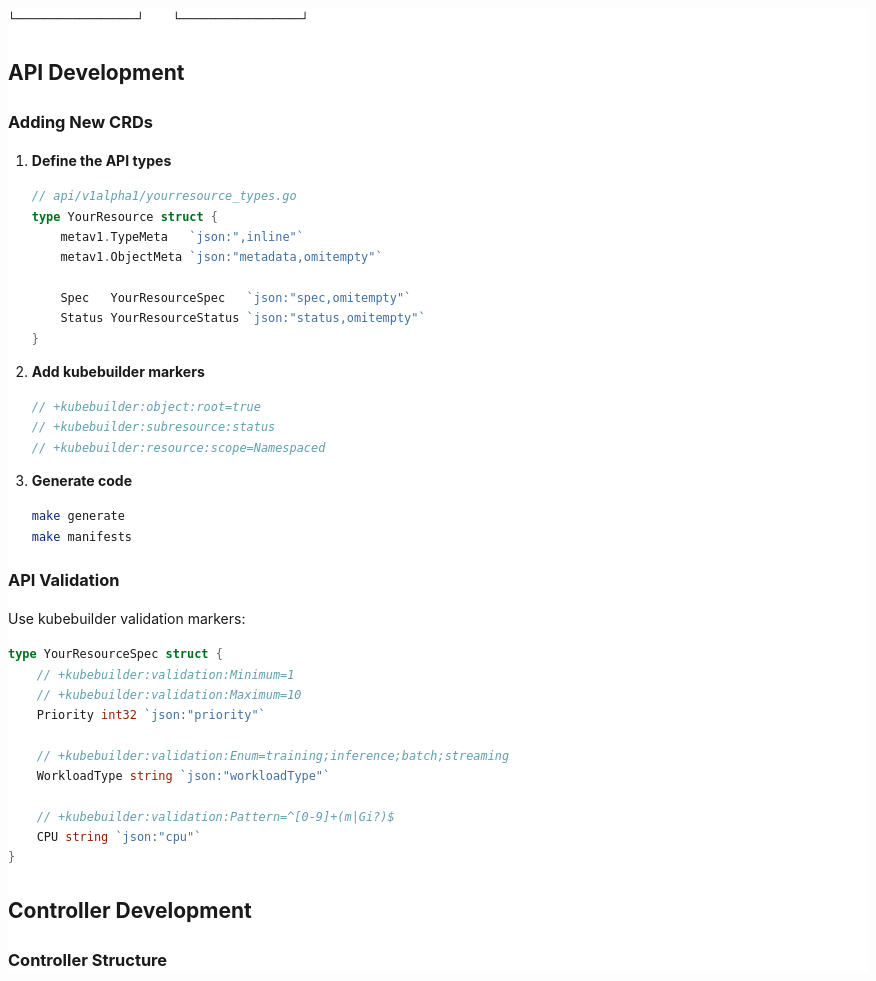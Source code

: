 ```
└─────────────────┘    └─────────────────┘
```

## API Development

### Adding New CRDs

1. **Define the API types**
   ```go
   // api/v1alpha1/yourresource_types.go
   type YourResource struct {
       metav1.TypeMeta   `json:",inline"`
       metav1.ObjectMeta `json:"metadata,omitempty"`
       
       Spec   YourResourceSpec   `json:"spec,omitempty"`
       Status YourResourceStatus `json:"status,omitempty"`
   }
   ```

2. **Add kubebuilder markers**
   ```go
   // +kubebuilder:object:root=true
   // +kubebuilder:subresource:status
   // +kubebuilder:resource:scope=Namespaced
   ```

3. **Generate code**
   ```bash
   make generate
   make manifests
   ```

### API Validation

Use kubebuilder validation markers:

```go
type YourResourceSpec struct {
    // +kubebuilder:validation:Minimum=1
    // +kubebuilder:validation:Maximum=10
    Priority int32 `json:"priority"`
    
    // +kubebuilder:validation:Enum=training;inference;batch;streaming
    WorkloadType string `json:"workloadType"`
    
    // +kubebuilder:validation:Pattern=^[0-9]+(m|Gi?)$
    CPU string `json:"cpu"`
}
```

## Controller Development

### Controller Structure
